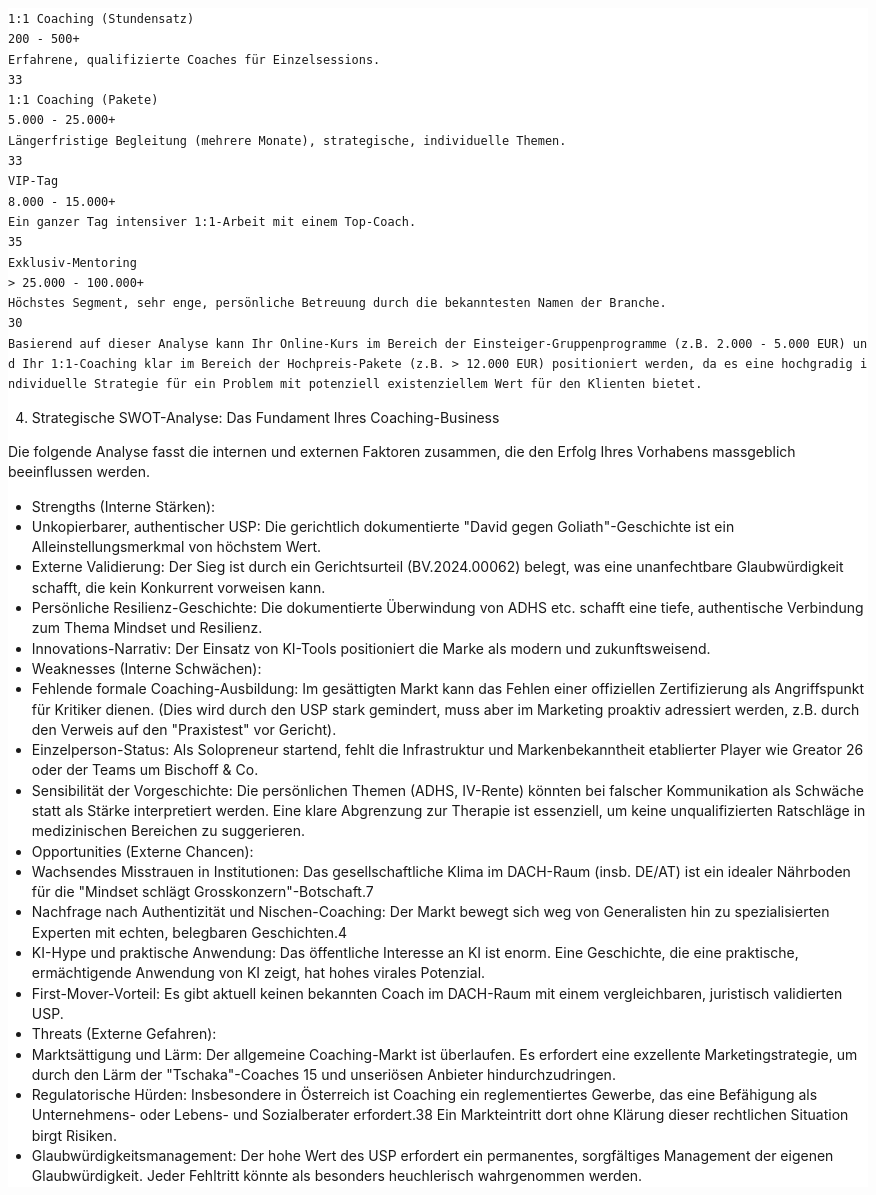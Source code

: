	1:1 Coaching (Stundensatz)
	200 - 500+
	Erfahrene, qualifizierte Coaches für Einzelsessions.
	33
	1:1 Coaching (Pakete)
	5.000 - 25.000+
	Längerfristige Begleitung (mehrere Monate), strategische, individuelle Themen.
	33
	VIP-Tag
	8.000 - 15.000+
	Ein ganzer Tag intensiver 1:1-Arbeit mit einem Top-Coach.
	35
	Exklusiv-Mentoring
	> 25.000 - 100.000+
	Höchstes Segment, sehr enge, persönliche Betreuung durch die bekanntesten Namen der Branche.
	30
	Basierend auf dieser Analyse kann Ihr Online-Kurs im Bereich der Einsteiger-Gruppenprogramme (z.B. 2.000 - 5.000 EUR) und Ihr 1:1-Coaching klar im Bereich der Hochpreis-Pakete (z.B. > 12.000 EUR) positioniert werden, da es eine hochgradig individuelle Strategie für ein Problem mit potenziell existenziellem Wert für den Klienten bietet.


4. Strategische SWOT-Analyse: Das Fundament Ihres Coaching-Business


Die folgende Analyse fasst die internen und externen Faktoren zusammen, die den Erfolg Ihres Vorhabens massgeblich beeinflussen werden.
   * Strengths (Interne Stärken):
   * Unkopierbarer, authentischer USP: Die gerichtlich dokumentierte "David gegen Goliath"-Geschichte ist ein Alleinstellungsmerkmal von höchstem Wert.
   * Externe Validierung: Der Sieg ist durch ein Gerichtsurteil (BV.2024.00062) belegt, was eine unanfechtbare Glaubwürdigkeit schafft, die kein Konkurrent vorweisen kann.
   * Persönliche Resilienz-Geschichte: Die dokumentierte Überwindung von ADHS etc. schafft eine tiefe, authentische Verbindung zum Thema Mindset und Resilienz.
   * Innovations-Narrativ: Der Einsatz von KI-Tools positioniert die Marke als modern und zukunftsweisend.
   * Weaknesses (Interne Schwächen):
   * Fehlende formale Coaching-Ausbildung: Im gesättigten Markt kann das Fehlen einer offiziellen Zertifizierung als Angriffspunkt für Kritiker dienen. (Dies wird durch den USP stark gemindert, muss aber im Marketing proaktiv adressiert werden, z.B. durch den Verweis auf den "Praxistest" vor Gericht).
   * Einzelperson-Status: Als Solopreneur startend, fehlt die Infrastruktur und Markenbekanntheit etablierter Player wie Greator 26 oder der Teams um Bischoff & Co.
   * Sensibilität der Vorgeschichte: Die persönlichen Themen (ADHS, IV-Rente) könnten bei falscher Kommunikation als Schwäche statt als Stärke interpretiert werden. Eine klare Abgrenzung zur Therapie ist essenziell, um keine unqualifizierten Ratschläge in medizinischen Bereichen zu suggerieren.
   * Opportunities (Externe Chancen):
   * Wachsendes Misstrauen in Institutionen: Das gesellschaftliche Klima im DACH-Raum (insb. DE/AT) ist ein idealer Nährboden für die "Mindset schlägt Grosskonzern"-Botschaft.7
   * Nachfrage nach Authentizität und Nischen-Coaching: Der Markt bewegt sich weg von Generalisten hin zu spezialisierten Experten mit echten, belegbaren Geschichten.4
   * KI-Hype und praktische Anwendung: Das öffentliche Interesse an KI ist enorm. Eine Geschichte, die eine praktische, ermächtigende Anwendung von KI zeigt, hat hohes virales Potenzial.
   * First-Mover-Vorteil: Es gibt aktuell keinen bekannten Coach im DACH-Raum mit einem vergleichbaren, juristisch validierten USP.
   * Threats (Externe Gefahren):
   * Marktsättigung und Lärm: Der allgemeine Coaching-Markt ist überlaufen. Es erfordert eine exzellente Marketingstrategie, um durch den Lärm der "Tschaka"-Coaches 15 und unseriösen Anbieter hindurchzudringen.
   * Regulatorische Hürden: Insbesondere in Österreich ist Coaching ein reglementiertes Gewerbe, das eine Befähigung als Unternehmens- oder Lebens- und Sozialberater erfordert.38 Ein Markteintritt dort ohne Klärung dieser rechtlichen Situation birgt Risiken.
   * Glaubwürdigkeitsmanagement: Der hohe Wert des USP erfordert ein permanentes, sorgfältiges Management der eigenen Glaubwürdigkeit. Jeder Fehltritt könnte als besonders heuchlerisch wahrgenommen werden.